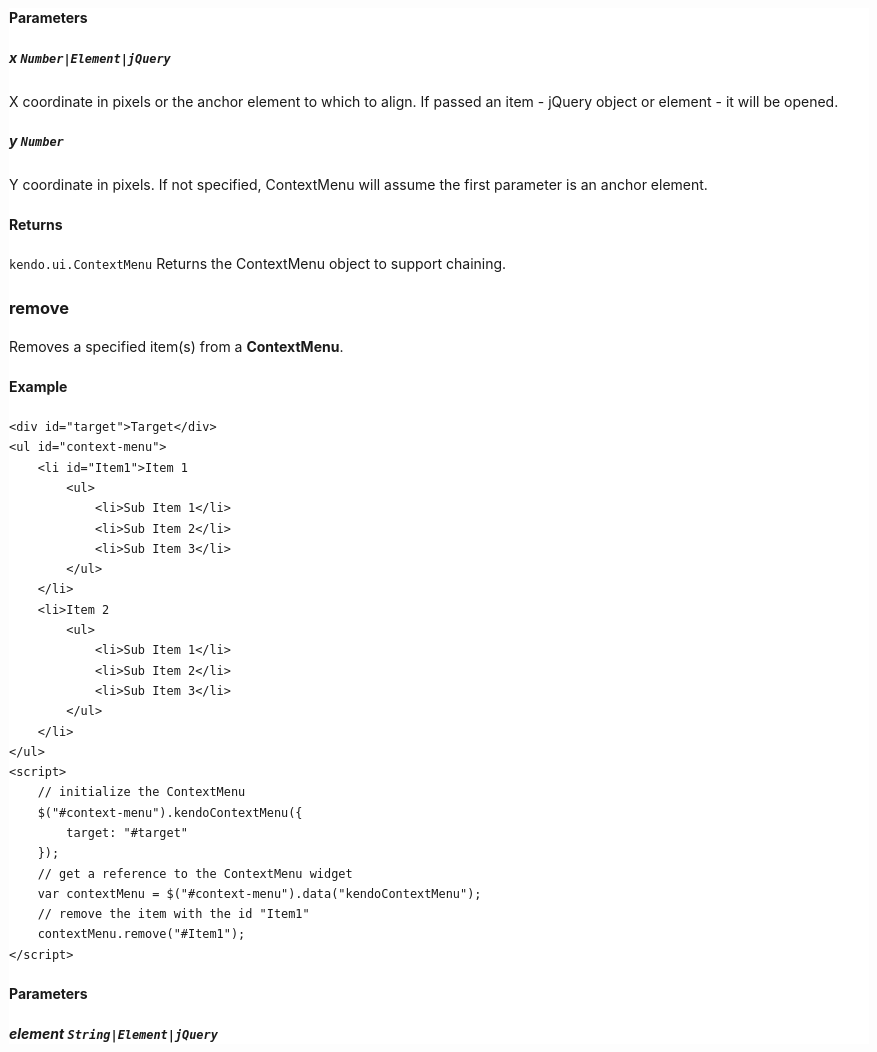 #### Parameters

##### x `Number|Element|jQuery`

X coordinate in pixels or the anchor element to which to align. If passed an item - jQuery object or element - it will be opened.

##### y `Number`

Y coordinate in pixels. If not specified, ContextMenu will assume the first parameter is an anchor element.

#### Returns

`kendo.ui.ContextMenu` Returns the ContextMenu object to support chaining.

### remove

Removes a specified item(s) from a **ContextMenu**.

#### Example

    <div id="target">Target</div>
    <ul id="context-menu">
        <li id="Item1">Item 1
            <ul>
                <li>Sub Item 1</li>
                <li>Sub Item 2</li>
                <li>Sub Item 3</li>
            </ul>
        </li>
        <li>Item 2
            <ul>
                <li>Sub Item 1</li>
                <li>Sub Item 2</li>
                <li>Sub Item 3</li>
            </ul>
        </li>
    </ul>
    <script>
        // initialize the ContextMenu
        $("#context-menu").kendoContextMenu({
            target: "#target"
        });
        // get a reference to the ContextMenu widget
        var contextMenu = $("#context-menu").data("kendoContextMenu");
        // remove the item with the id "Item1"
        contextMenu.remove("#Item1");
    </script>

#### Parameters

##### element `String|Element|jQuery`
